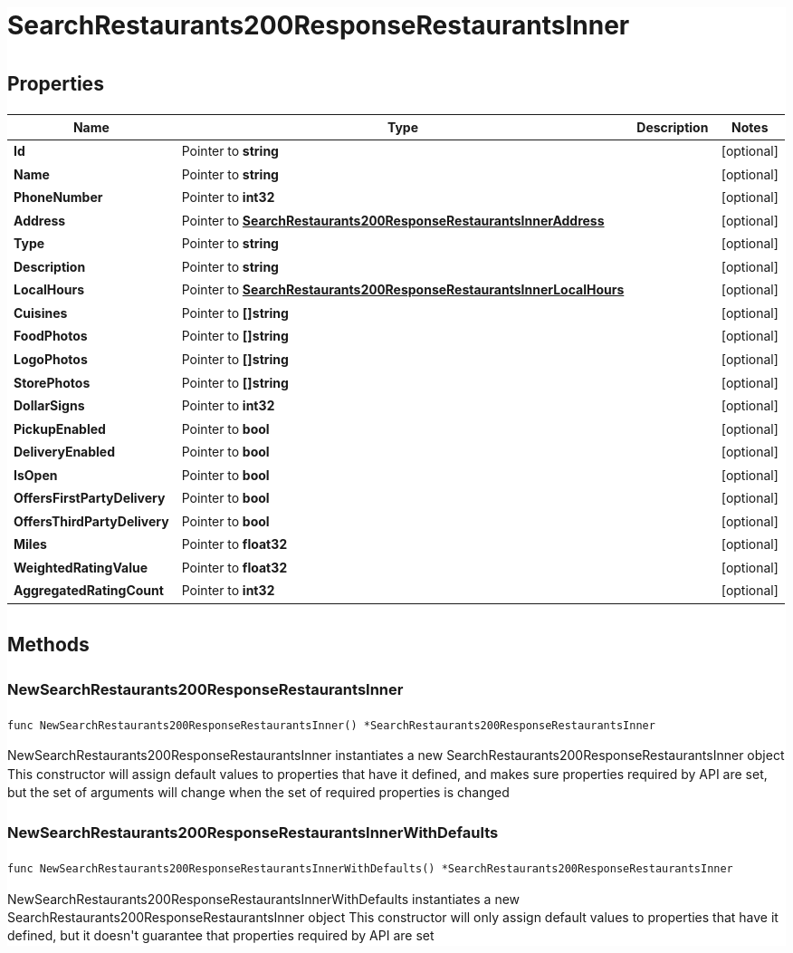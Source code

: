 # SearchRestaurants200ResponseRestaurantsInner

## Properties

Name | Type | Description | Notes
------------ | ------------- | ------------- | -------------
**Id** | Pointer to **string** |  | [optional] 
**Name** | Pointer to **string** |  | [optional] 
**PhoneNumber** | Pointer to **int32** |  | [optional] 
**Address** | Pointer to [**SearchRestaurants200ResponseRestaurantsInnerAddress**](SearchRestaurants200ResponseRestaurantsInnerAddress.md) |  | [optional] 
**Type** | Pointer to **string** |  | [optional] 
**Description** | Pointer to **string** |  | [optional] 
**LocalHours** | Pointer to [**SearchRestaurants200ResponseRestaurantsInnerLocalHours**](SearchRestaurants200ResponseRestaurantsInnerLocalHours.md) |  | [optional] 
**Cuisines** | Pointer to **[]string** |  | [optional] 
**FoodPhotos** | Pointer to **[]string** |  | [optional] 
**LogoPhotos** | Pointer to **[]string** |  | [optional] 
**StorePhotos** | Pointer to **[]string** |  | [optional] 
**DollarSigns** | Pointer to **int32** |  | [optional] 
**PickupEnabled** | Pointer to **bool** |  | [optional] 
**DeliveryEnabled** | Pointer to **bool** |  | [optional] 
**IsOpen** | Pointer to **bool** |  | [optional] 
**OffersFirstPartyDelivery** | Pointer to **bool** |  | [optional] 
**OffersThirdPartyDelivery** | Pointer to **bool** |  | [optional] 
**Miles** | Pointer to **float32** |  | [optional] 
**WeightedRatingValue** | Pointer to **float32** |  | [optional] 
**AggregatedRatingCount** | Pointer to **int32** |  | [optional] 

## Methods

### NewSearchRestaurants200ResponseRestaurantsInner

`func NewSearchRestaurants200ResponseRestaurantsInner() *SearchRestaurants200ResponseRestaurantsInner`

NewSearchRestaurants200ResponseRestaurantsInner instantiates a new SearchRestaurants200ResponseRestaurantsInner object
This constructor will assign default values to properties that have it defined,
and makes sure properties required by API are set, but the set of arguments
will change when the set of required properties is changed

### NewSearchRestaurants200ResponseRestaurantsInnerWithDefaults

`func NewSearchRestaurants200ResponseRestaurantsInnerWithDefaults() *SearchRestaurants200ResponseRestaurantsInner`

NewSearchRestaurants200ResponseRestaurantsInnerWithDefaults instantiates a new SearchRestaurants200ResponseRestaurantsInner object
This constructor will only assign default values to properties that have it defined,
but it doesn't guarantee that properties required by API are set
